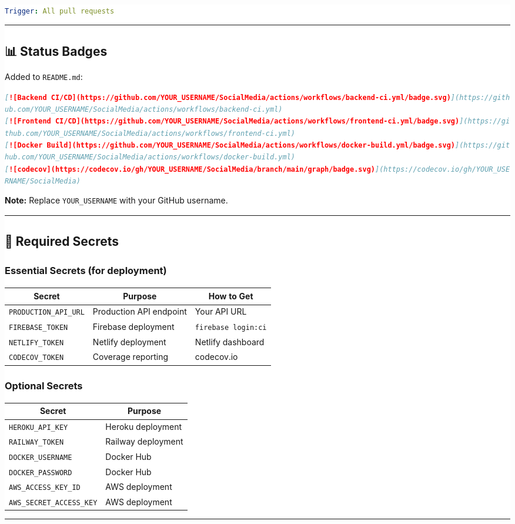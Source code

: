 ```yaml
Trigger: All pull requests
```

---

## 📊 Status Badges

Added to `README.md`:

```markdown
[![Backend CI/CD](https://github.com/YOUR_USERNAME/SocialMedia/actions/workflows/backend-ci.yml/badge.svg)](https://github.com/YOUR_USERNAME/SocialMedia/actions/workflows/backend-ci.yml)
[![Frontend CI/CD](https://github.com/YOUR_USERNAME/SocialMedia/actions/workflows/frontend-ci.yml/badge.svg)](https://github.com/YOUR_USERNAME/SocialMedia/actions/workflows/frontend-ci.yml)
[![Docker Build](https://github.com/YOUR_USERNAME/SocialMedia/actions/workflows/docker-build.yml/badge.svg)](https://github.com/YOUR_USERNAME/SocialMedia/actions/workflows/docker-build.yml)
[![codecov](https://codecov.io/gh/YOUR_USERNAME/SocialMedia/branch/main/graph/badge.svg)](https://codecov.io/gh/YOUR_USERNAME/SocialMedia)
```

**Note:** Replace `YOUR_USERNAME` with your GitHub username.

---

## 🔐 Required Secrets

### Essential Secrets (for deployment)

| Secret               | Purpose                 | How to Get          |
| -------------------- | ----------------------- | ------------------- |
| `PRODUCTION_API_URL` | Production API endpoint | Your API URL        |
| `FIREBASE_TOKEN`     | Firebase deployment     | `firebase login:ci` |
| `NETLIFY_TOKEN`      | Netlify deployment      | Netlify dashboard   |
| `CODECOV_TOKEN`      | Coverage reporting      | codecov.io          |

### Optional Secrets

| Secret                  | Purpose            |
| ----------------------- | ------------------ |
| `HEROKU_API_KEY`        | Heroku deployment  |
| `RAILWAY_TOKEN`         | Railway deployment |
| `DOCKER_USERNAME`       | Docker Hub         |
| `DOCKER_PASSWORD`       | Docker Hub         |
| `AWS_ACCESS_KEY_ID`     | AWS deployment     |
| `AWS_SECRET_ACCESS_KEY` | AWS deployment     |

---